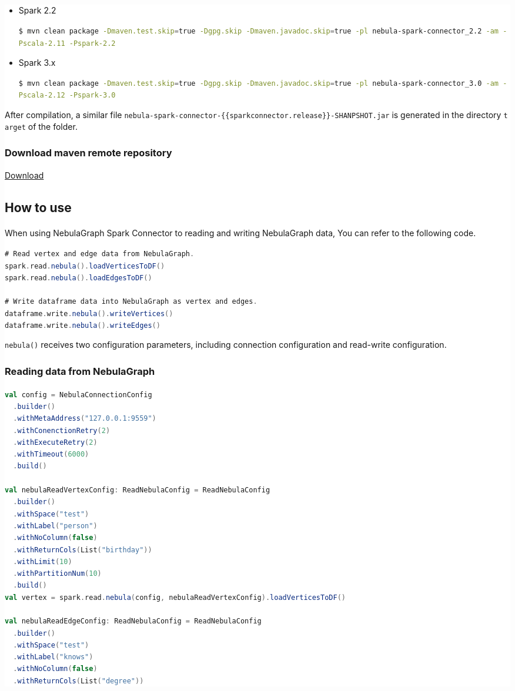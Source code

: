   - Spark 2.2

    ```bash
    $ mvn clean package -Dmaven.test.skip=true -Dgpg.skip -Dmaven.javadoc.skip=true -pl nebula-spark-connector_2.2 -am -Pscala-2.11 -Pspark-2.2
    ```

  - Spark 3.x

    ```bash
    $ mvn clean package -Dmaven.test.skip=true -Dgpg.skip -Dmaven.javadoc.skip=true -pl nebula-spark-connector_3.0 -am -Pscala-2.12 -Pspark-3.0
    ```

After compilation, a similar file `nebula-spark-connector-{{sparkconnector.release}}-SHANPSHOT.jar` is generated in the directory `target` of the folder.

### Download maven remote repository

[Download](https://repo1.maven.org/maven2/com/vesoft/nebula-spark-connector/)

## How to use

When using NebulaGraph Spark Connector to reading and writing NebulaGraph data, You can refer to the following code.

```scala
# Read vertex and edge data from NebulaGraph.
spark.read.nebula().loadVerticesToDF()
spark.read.nebula().loadEdgesToDF()
 
# Write dataframe data into NebulaGraph as vertex and edges.
dataframe.write.nebula().writeVertices()
dataframe.write.nebula().writeEdges()
```

`nebula()` receives two configuration parameters, including connection configuration and read-write configuration.

### Reading data from NebulaGraph

```scala
val config = NebulaConnectionConfig
  .builder()
  .withMetaAddress("127.0.0.1:9559")
  .withConenctionRetry(2)
  .withExecuteRetry(2)
  .withTimeout(6000)
  .build()
     
val nebulaReadVertexConfig: ReadNebulaConfig = ReadNebulaConfig
  .builder()
  .withSpace("test")
  .withLabel("person")
  .withNoColumn(false)
  .withReturnCols(List("birthday"))
  .withLimit(10)
  .withPartitionNum(10)
  .build()
val vertex = spark.read.nebula(config, nebulaReadVertexConfig).loadVerticesToDF()
  
val nebulaReadEdgeConfig: ReadNebulaConfig = ReadNebulaConfig
  .builder()
  .withSpace("test")
  .withLabel("knows")
  .withNoColumn(false)
  .withReturnCols(List("degree"))
```
